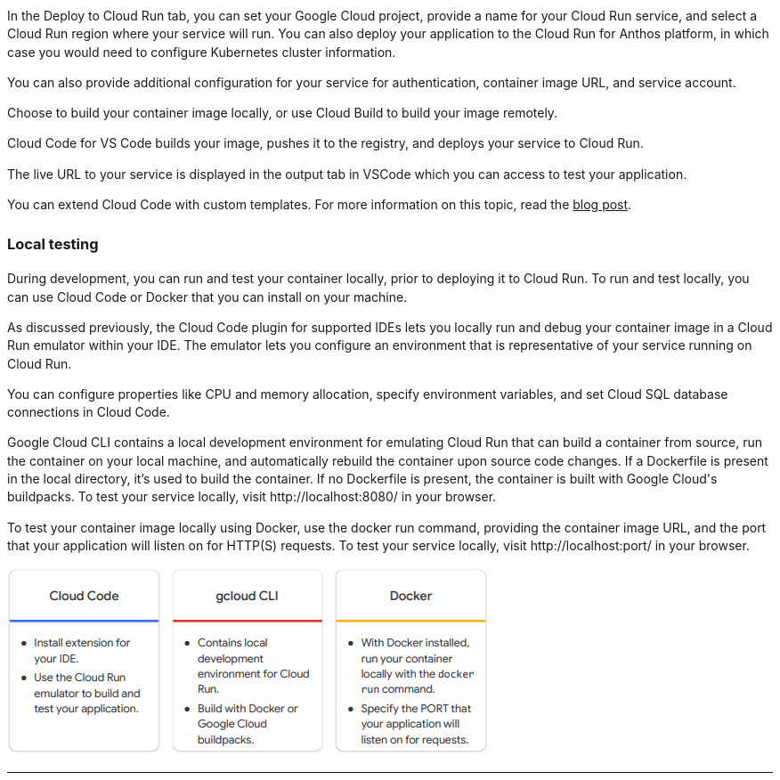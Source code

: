 In the Deploy to Cloud Run tab, you can set your Google Cloud project, provide a name for your Cloud Run service, and select a Cloud Run region where your service will run. You can also deploy your application to the Cloud Run for Anthos platform, in which case you would need to configure Kubernetes cluster information.

You can also provide additional configuration for your service for authentication, container image URL, and service account.

Choose to build your container image locally, or use Cloud Build to build your image remotely.

Cloud Code for VS Code builds your image, pushes it to the registry, and deploys your service to Cloud Run.

The live URL to your service is displayed in the output tab in VSCode which you can access to test your application.

You can extend Cloud Code with custom templates. For more information on this topic, read the [blog post](https://cloud.google.com/blog/products/serverless/extending-cloud-code-with-custom-templates).

### Local testing
During development, you can run and test your container locally, prior to deploying it to Cloud Run. To run and test locally, you can use Cloud Code or Docker that you can install on your machine. 

As discussed previously, the Cloud Code plugin for supported IDEs lets you locally run and debug your container image in a Cloud Run emulator within your IDE. The emulator lets you configure an environment that is representative of your service running on Cloud Run. 

You can configure properties like CPU and memory allocation, specify environment variables, and set Cloud SQL database connections in Cloud Code. 

Google Cloud CLI contains a local development environment for emulating Cloud Run that can build a container from source, run the container on your local machine, and automatically rebuild the container upon source code changes. If a Dockerfile is present in the local directory, it’s used to build the container. If no Dockerfile is present, the container is built with Google Cloud's buildpacks. To test your service locally, visit http://localhost:8080/ in your browser. 

To test your container image locally using Docker, use the docker run command, providing the container image URL, and the port that your application will listen on for HTTP(S) requests. To test your service locally, visit http://localhost:port/ in your browser.

![Local testing](image-4.png)

---
